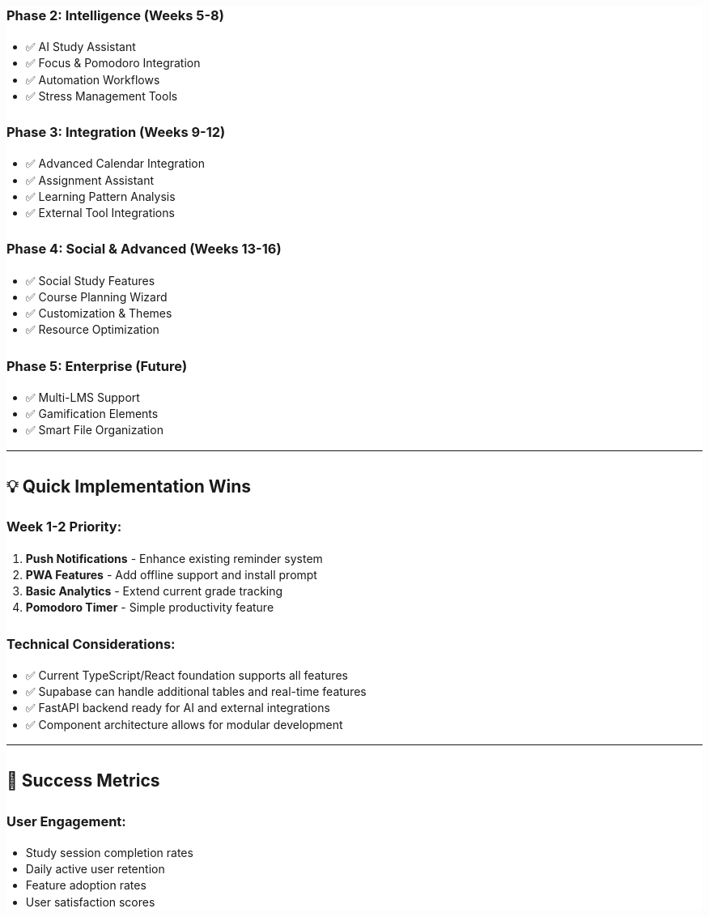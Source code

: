 ### **Phase 2: Intelligence (Weeks 5-8)**
- ✅ AI Study Assistant
- ✅ Focus & Pomodoro Integration
- ✅ Automation Workflows
- ✅ Stress Management Tools

### **Phase 3: Integration (Weeks 9-12)**
- ✅ Advanced Calendar Integration
- ✅ Assignment Assistant
- ✅ Learning Pattern Analysis
- ✅ External Tool Integrations

### **Phase 4: Social & Advanced (Weeks 13-16)**
- ✅ Social Study Features
- ✅ Course Planning Wizard
- ✅ Customization & Themes
- ✅ Resource Optimization

### **Phase 5: Enterprise (Future)**
- ✅ Multi-LMS Support
- ✅ Gamification Elements
- ✅ Smart File Organization

---

## 💡 Quick Implementation Wins

### **Week 1-2 Priority:**
1. **Push Notifications** - Enhance existing reminder system
2. **PWA Features** - Add offline support and install prompt
3. **Basic Analytics** - Extend current grade tracking
4. **Pomodoro Timer** - Simple productivity feature

### **Technical Considerations:**
- ✅ Current TypeScript/React foundation supports all features
- ✅ Supabase can handle additional tables and real-time features
- ✅ FastAPI backend ready for AI and external integrations
- ✅ Component architecture allows for modular development

---

## 🎯 Success Metrics

### **User Engagement:**
- Study session completion rates
- Daily active user retention
- Feature adoption rates
- User satisfaction scores
